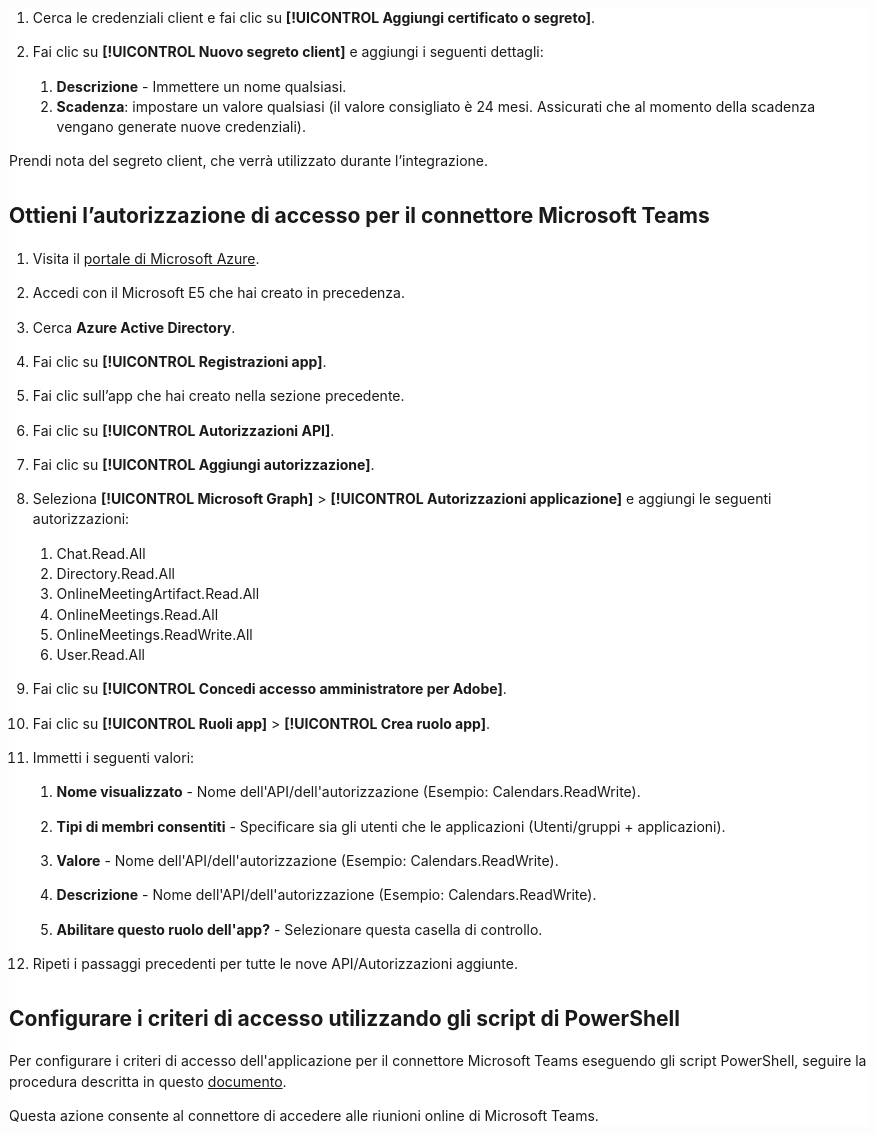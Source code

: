 1. Cerca le credenziali client e fai clic su **[!UICONTROL Aggiungi certificato o segreto]**.
1. Fai clic su **[!UICONTROL Nuovo segreto client]** e aggiungi i seguenti dettagli:

   1. **Descrizione** - Immettere un nome qualsiasi.
   1. **Scadenza**: impostare un valore qualsiasi (il valore consigliato è 24 mesi. Assicurati che al momento della scadenza vengano generate nuove credenziali).

Prendi nota del segreto client, che verrà utilizzato durante l’integrazione.

## Ottieni l’autorizzazione di accesso per il connettore Microsoft Teams

1. Visita il [portale di Microsoft Azure](https://portal.azure.com/).
1. Accedi con il Microsoft E5 che hai creato in precedenza.
1. Cerca **Azure Active Directory**.
1. Fai clic su **[!UICONTROL Registrazioni app]**.
1. Fai clic sull’app che hai creato nella sezione precedente.
1. Fai clic su **[!UICONTROL Autorizzazioni API]**.
1. Fai clic su **[!UICONTROL Aggiungi autorizzazione]**.
1. Seleziona **[!UICONTROL Microsoft Graph]** > **[!UICONTROL Autorizzazioni applicazione]** e aggiungi le seguenti autorizzazioni:

   1. Chat.Read.All
   1. Directory.Read.All
   1. OnlineMeetingArtifact.Read.All
   1. OnlineMeetings.Read.All
   1. OnlineMeetings.ReadWrite.All
   1. User.Read.All

1. Fai clic su **[!UICONTROL Concedi accesso amministratore per Adobe]**.
1. Fai clic su **[!UICONTROL Ruoli app]** > **[!UICONTROL Crea ruolo app]**.
1. Immetti i seguenti valori:

   1. **Nome visualizzato** - Nome dell&#39;API/dell&#39;autorizzazione (Esempio: Calendars.ReadWrite).

   1. **Tipi di membri consentiti** - Specificare sia gli utenti che le applicazioni (Utenti/gruppi + applicazioni).

   1. **Valore** - Nome dell&#39;API/dell&#39;autorizzazione (Esempio: Calendars.ReadWrite).

   1. **Descrizione** - Nome dell&#39;API/dell&#39;autorizzazione (Esempio: Calendars.ReadWrite).

   1. **Abilitare questo ruolo dell&#39;app?** - Selezionare questa casella di controllo.

1. Ripeti i passaggi precedenti per tutte le nove API/Autorizzazioni aggiunte.

## Configurare i criteri di accesso utilizzando gli script di PowerShell

Per configurare i criteri di accesso dell&#39;applicazione per il connettore Microsoft Teams eseguendo gli script PowerShell, seguire la procedura descritta in questo [documento](https://docs.microsoft.com/en-us/graph/cloud-communication-online-meeting-application-access-policy).

Questa azione consente al connettore di accedere alle riunioni online di Microsoft Teams.
